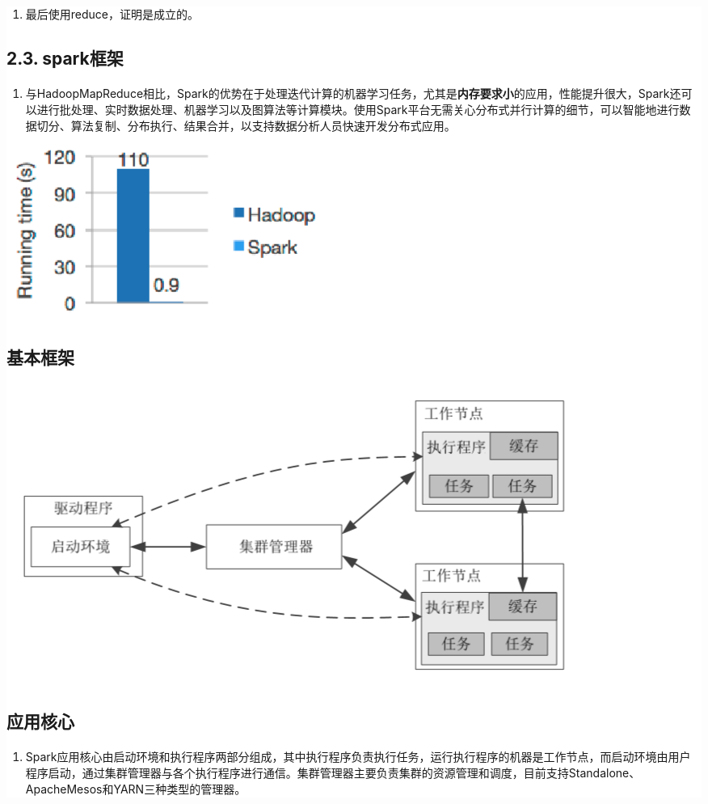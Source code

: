 1. 最后使用reduce，证明是成立的。

## 2.3. spark框架
1. 与HadoopMapReduce相比，Spark的优势在于处理迭代计算的机器学习任务，尤其是**内存要求小**的应用，性能提升很大，Spark还可以进行批处理、实时数据处理、机器学习以及图算法等计算模块。使用Spark平台无需关心分布式并行计算的细节，可以智能地进行数据切分、算法复制、分布执行、结果合并，以支持数据分析人员快速开发分布式应用。

![](img/basic/7.png)

基本框架
---
![](img/basic/8.png)

应用核心
---
1. Spark应用核心由启动环境和执行程序两部分组成，其中执行程序负责执行任务，运行执行程序的机器是工作节点，而启动环境由用户程序启动，通过集群管理器与各个执行程序进行通信。集群管理器主要负责集群的资源管理和调度，目前支持Standalone、ApacheMesos和YARN三种类型的管理器。
